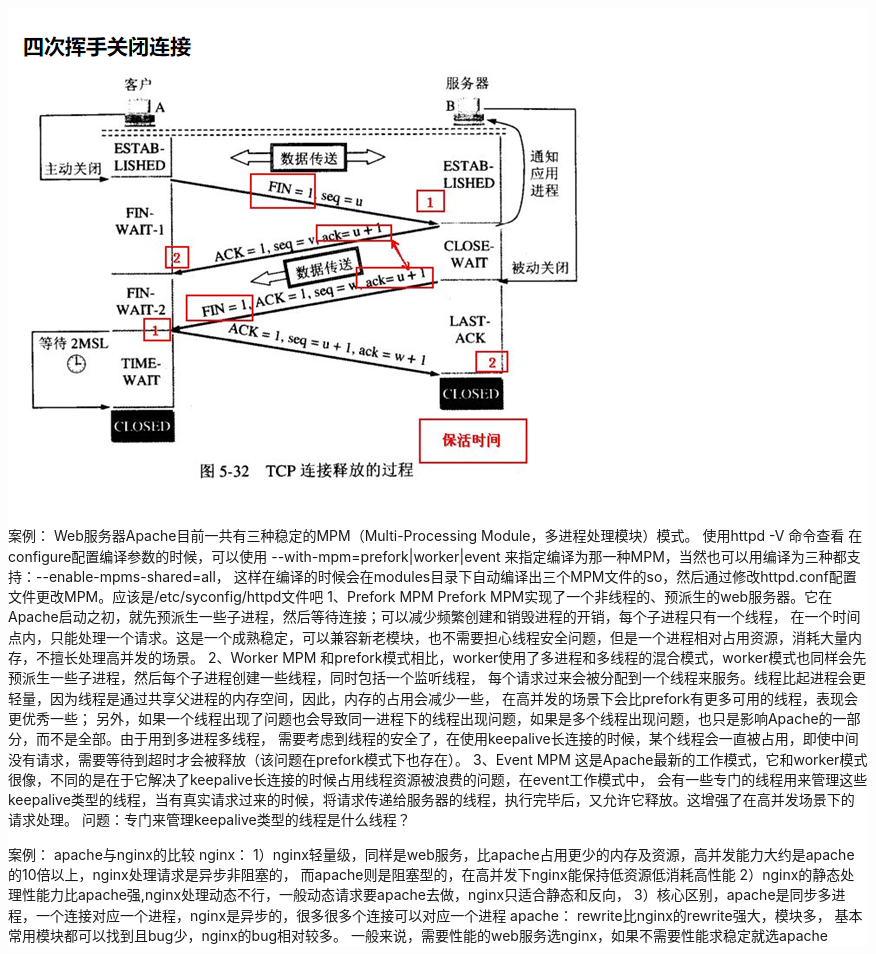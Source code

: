  ![](pictures/tcp.png)


案例：
Web服务器Apache目前一共有三种稳定的MPM（Multi-Processing Module，多进程处理模块）模式。
   使用httpd -V 命令查看
   在configure配置编译参数的时候，可以使用 --with-mpm=prefork|worker|event 来指定编译为那一种MPM，当然也可以用编译为三种都支持：--enable-mpms-shared=all，
   这样在编译的时候会在modules目录下自动编译出三个MPM文件的so，然后通过修改httpd.conf配置文件更改MPM。应该是/etc/syconfig/httpd文件吧
1、Prefork MPM
Prefork MPM实现了一个非线程的、预派生的web服务器。它在Apache启动之初，就先预派生一些子进程，然后等待连接；可以减少频繁创建和销毁进程的开销，每个子进程只有一个线程，
在一个时间点内，只能处理一个请求。这是一个成熟稳定，可以兼容新老模块，也不需要担心线程安全问题，但是一个进程相对占用资源，消耗大量内存，不擅长处理高并发的场景。
2、Worker MPM
和prefork模式相比，worker使用了多进程和多线程的混合模式，worker模式也同样会先预派生一些子进程，然后每个子进程创建一些线程，同时包括一个监听线程，
每个请求过来会被分配到一个线程来服务。线程比起进程会更轻量，因为线程是通过共享父进程的内存空间，因此，内存的占用会减少一些，
在高并发的场景下会比prefork有更多可用的线程，表现会更优秀一些；
另外，如果一个线程出现了问题也会导致同一进程下的线程出现问题，如果是多个线程出现问题，也只是影响Apache的一部分，而不是全部。由于用到多进程多线程，
需要考虑到线程的安全了，在使用keepalive长连接的时候，某个线程会一直被占用，即使中间没有请求，需要等待到超时才会被释放（该问题在prefork模式下也存在）。
3、Event MPM
这是Apache最新的工作模式，它和worker模式很像，不同的是在于它解决了keepalive长连接的时候占用线程资源被浪费的问题，在event工作模式中，
会有一些专门的线程用来管理这些keepalive类型的线程，当有真实请求过来的时候，将请求传递给服务器的线程，执行完毕后，又允许它释放。这增强了在高并发场景下的请求处理。
问题：专门来管理keepalive类型的线程是什么线程？

案例：
apache与nginx的比较
nginx：
   1）nginx轻量级，同样是web服务，比apache占用更少的内存及资源，高并发能力大约是apache的10倍以上，nginx处理请求是异步非阻塞的，
      而apache则是阻塞型的，在高并发下nginx能保持低资源低消耗高性能
   2）nginx的静态处理性能力比apache强,nginx处理动态不行，一般动态请求要apache去做，nginx只适合静态和反向，
   3）核心区别，apache是同步多进程，一个连接对应一个进程，nginx是异步的，很多很多个连接可以对应一个进程
apache：
      rewrite比nginx的rewrite强大，模块多，
      基本常用模块都可以找到且bug少，nginx的bug相对较多。
      一般来说，需要性能的web服务选nginx，如果不需要性能求稳定就选apache
